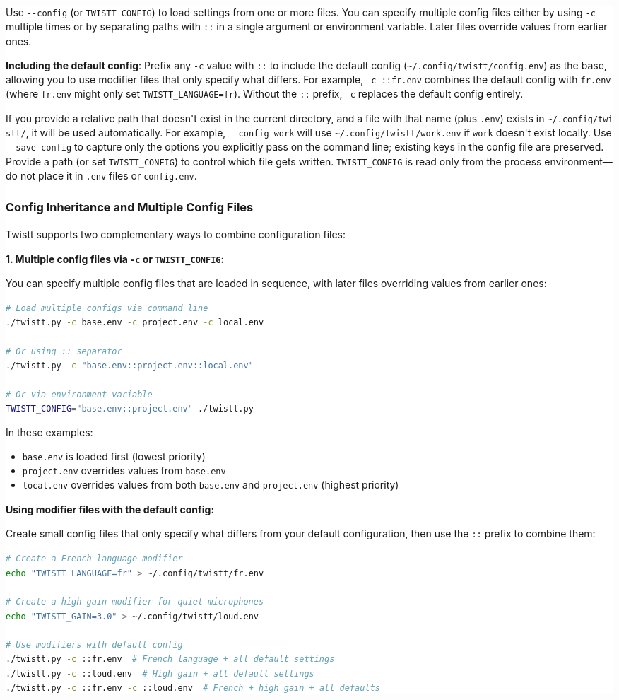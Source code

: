 Use `--config` (or `TWISTT_CONFIG`) to load settings from one or more files. You can specify multiple config files either by using `-c` multiple times or by separating paths with `::` in a single argument or environment variable. Later files override values from earlier ones.

**Including the default config**: Prefix any `-c` value with `::` to include the default config (`~/.config/twistt/config.env`) as the base, allowing you to use modifier files that only specify what differs. For example, `-c ::fr.env` combines the default config with `fr.env` (where `fr.env` might only set `TWISTT_LANGUAGE=fr`). Without the `::` prefix, `-c` replaces the default config entirely.

If you provide a relative path that doesn't exist in the current directory, and a file with that name (plus `.env`) exists in `~/.config/twistt/`, it will be used automatically. For example, `--config work` will use `~/.config/twistt/work.env` if `work` doesn't exist locally. Use `--save-config` to capture only the options you explicitly pass on the command line; existing keys in the config file are preserved. Provide a path (or set `TWISTT_CONFIG`) to control which file gets written. `TWISTT_CONFIG` is read only from the process environment—do not place it in `.env` files or `config.env`.

### Config Inheritance and Multiple Config Files

Twistt supports two complementary ways to combine configuration files:

**1. Multiple config files via `-c` or `TWISTT_CONFIG`:**

You can specify multiple config files that are loaded in sequence, with later files overriding values from earlier ones:

```bash
# Load multiple configs via command line
./twistt.py -c base.env -c project.env -c local.env

# Or using :: separator
./twistt.py -c "base.env::project.env::local.env"

# Or via environment variable
TWISTT_CONFIG="base.env::project.env" ./twistt.py
```

In these examples:
- `base.env` is loaded first (lowest priority)
- `project.env` overrides values from `base.env`
- `local.env` overrides values from both `base.env` and `project.env` (highest priority)

**Using modifier files with the default config:**

Create small config files that only specify what differs from your default configuration, then use the `::` prefix to combine them:

```bash
# Create a French language modifier
echo "TWISTT_LANGUAGE=fr" > ~/.config/twistt/fr.env

# Create a high-gain modifier for quiet microphones
echo "TWISTT_GAIN=3.0" > ~/.config/twistt/loud.env

# Use modifiers with default config
./twistt.py -c ::fr.env  # French language + all default settings
./twistt.py -c ::loud.env  # High gain + all default settings
./twistt.py -c ::fr.env -c ::loud.env  # French + high gain + all defaults
```
